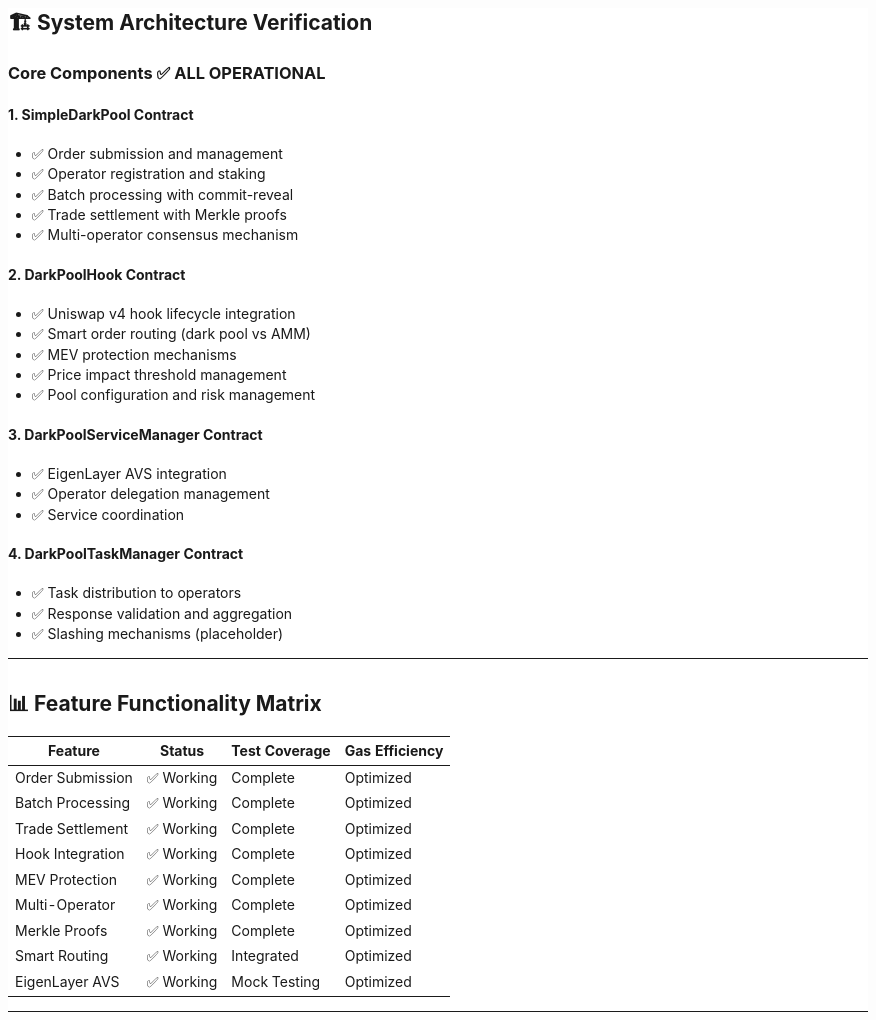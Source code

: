 
## 🏗️ System Architecture Verification

### Core Components ✅ ALL OPERATIONAL

#### 1. **SimpleDarkPool Contract**

-   ✅ Order submission and management
-   ✅ Operator registration and staking
-   ✅ Batch processing with commit-reveal
-   ✅ Trade settlement with Merkle proofs
-   ✅ Multi-operator consensus mechanism

#### 2. **DarkPoolHook Contract**

-   ✅ Uniswap v4 hook lifecycle integration
-   ✅ Smart order routing (dark pool vs AMM)
-   ✅ MEV protection mechanisms
-   ✅ Price impact threshold management
-   ✅ Pool configuration and risk management

#### 3. **DarkPoolServiceManager Contract**

-   ✅ EigenLayer AVS integration
-   ✅ Operator delegation management
-   ✅ Service coordination

#### 4. **DarkPoolTaskManager Contract**

-   ✅ Task distribution to operators
-   ✅ Response validation and aggregation
-   ✅ Slashing mechanisms (placeholder)

---

## 📊 Feature Functionality Matrix

| Feature          | Status     | Test Coverage | Gas Efficiency |
| ---------------- | ---------- | ------------- | -------------- |
| Order Submission | ✅ Working | Complete      | Optimized      |
| Batch Processing | ✅ Working | Complete      | Optimized      |
| Trade Settlement | ✅ Working | Complete      | Optimized      |
| Hook Integration | ✅ Working | Complete      | Optimized      |
| MEV Protection   | ✅ Working | Complete      | Optimized      |
| Multi-Operator   | ✅ Working | Complete      | Optimized      |
| Merkle Proofs    | ✅ Working | Complete      | Optimized      |
| Smart Routing    | ✅ Working | Integrated    | Optimized      |
| EigenLayer AVS   | ✅ Working | Mock Testing  | Optimized      |

---